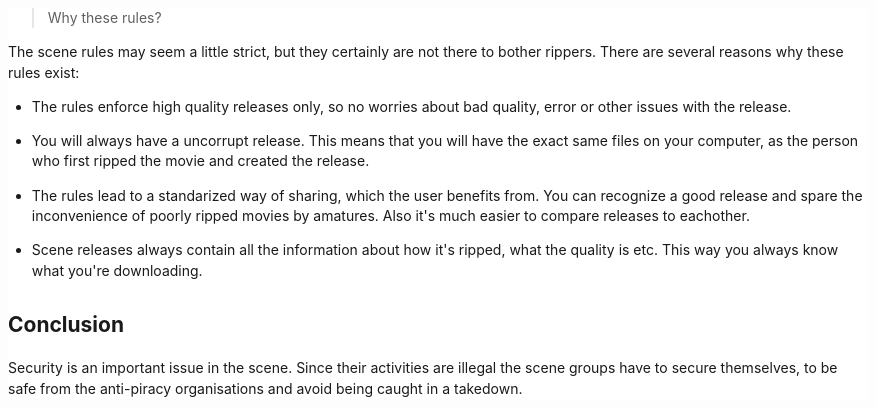 > Why these rules?

The scene rules may seem a little strict, but they certainly are not there to bother rippers. There are several reasons why these rules exist:

- The rules enforce high quality releases only, so no worries about bad quality, error or other issues with the release.

- You will always have a uncorrupt release. This means that you will have the exact same files on your computer, as the person who first ripped the movie and created the release.

- The rules lead to a standarized way of sharing, which the user benefits from. You can recognize a good release and spare the inconvenience of poorly ripped movies by amatures. Also it's much easier to compare releases to eachother.

- Scene releases always contain all the information about how it's ripped, what the quality is etc. This way you always know what you're downloading.

## Conclusion

Security is an important issue in the scene. Since their activities are illegal the scene groups have to secure themselves, to be safe from the anti-piracy organisations and avoid being caught in a takedown.

